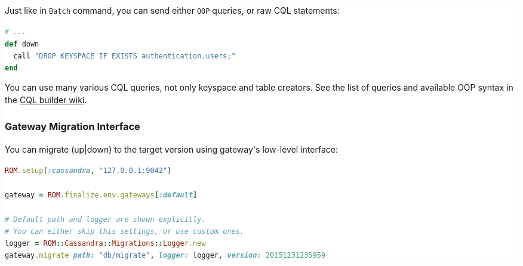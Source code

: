 Just like in `Batch` command, you can send either `OOP` queries, or raw CQL statements:

```ruby
# ...
def down
  call "DROP KEYSPACE IF EXISTS authentication.users;"
end
```

You can use many various CQL queries, not only keyspace and table creators.
See the list of queries and available OOP syntax in the [CQL builder wiki].

### Gateway Migration Interface

You can migrate (up|down) to the target version using gateway's low-level interface:

``` ruby
ROM.setup(:cassandra, "127.0.0.1:9042")

gateway = ROM.finalize.env.gateways[:default]

# Default path and logger are shown explicitly.
# You can either skip this settings, or use custom ones.
logger = ROM::Cassandra::Migrations::Logger.new
gateway.migrate path: "db/migrate", logger: logger, version: 20151231235959
```

[Apache Cassandra]: https://cassandra.apache.org/
[CQL builder BATCH wiki page]: https://github.com/nepalez/query_builder/wiki/BATCH
[CQL builder DELETE wiki page]: https://github.com/nepalez/query_builder/wiki/DELETE
[CQL builder INSERT wiki page]: https://github.com/nepalez/query_builder/wiki/INSERT
[CQL builder SELECT wiki page]: https://github.com/nepalez/query_builder/wiki/SELECT
[CQL builder UPDATE wiki page]: https://github.com/nepalez/query_builder/wiki/UPDATE
[CQL builder wiki]: https://github.com/nepalez/query_builder/wiki/Home
[CQL builder]: https://github.com/nepalez/query_builder
[ROM chatroom]: https://rom-rb.zulipchat.com
[ROM project on Github]: https://github.com/rom-rb/rom
[rom-cassandra]: https://github.com/rom-rb/rom-cassandra
[ruby driver]: https://github.com/datastax/ruby-driver
